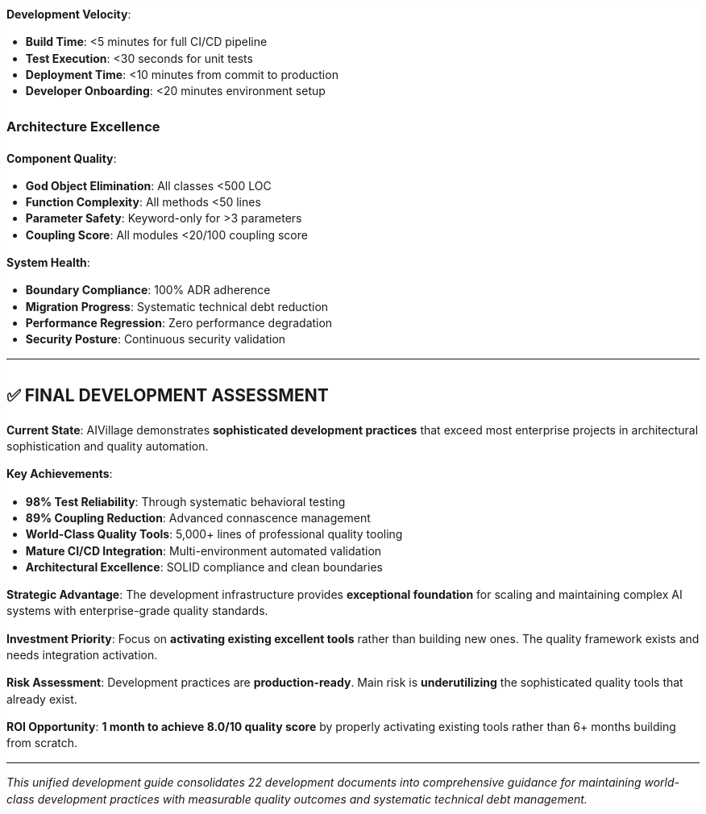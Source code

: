 **Development Velocity**:
- **Build Time**: <5 minutes for full CI/CD pipeline
- **Test Execution**: <30 seconds for unit tests
- **Deployment Time**: <10 minutes from commit to production
- **Developer Onboarding**: <20 minutes environment setup

### **Architecture Excellence**

**Component Quality**:
- **God Object Elimination**: All classes <500 LOC
- **Function Complexity**: All methods <50 lines
- **Parameter Safety**: Keyword-only for >3 parameters
- **Coupling Score**: All modules <20/100 coupling score

**System Health**:
- **Boundary Compliance**: 100% ADR adherence
- **Migration Progress**: Systematic technical debt reduction
- **Performance Regression**: Zero performance degradation
- **Security Posture**: Continuous security validation

---

## ✅ FINAL DEVELOPMENT ASSESSMENT

**Current State**: AIVillage demonstrates **sophisticated development practices** that exceed most enterprise projects in architectural sophistication and quality automation.

**Key Achievements**:
- **98% Test Reliability**: Through systematic behavioral testing
- **89% Coupling Reduction**: Advanced connascence management
- **World-Class Quality Tools**: 5,000+ lines of professional quality tooling
- **Mature CI/CD Integration**: Multi-environment automated validation
- **Architectural Excellence**: SOLID compliance and clean boundaries

**Strategic Advantage**: The development infrastructure provides **exceptional foundation** for scaling and maintaining complex AI systems with enterprise-grade quality standards.

**Investment Priority**: Focus on **activating existing excellent tools** rather than building new ones. The quality framework exists and needs integration activation.

**Risk Assessment**: Development practices are **production-ready**. Main risk is **underutilizing** the sophisticated quality tools that already exist.

**ROI Opportunity**: **1 month to achieve 8.0/10 quality score** by properly activating existing tools rather than 6+ months building from scratch.

---

*This unified development guide consolidates 22 development documents into comprehensive guidance for maintaining world-class development practices with measurable quality outcomes and systematic technical debt management.*
